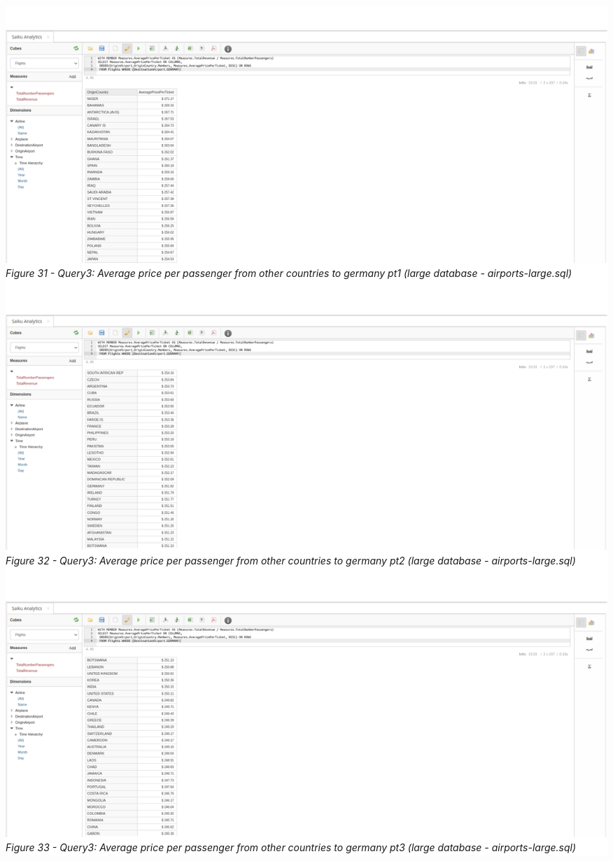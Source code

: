 <br>

![LargerDBQuery3P1](Images/LargeDB/AveragePriceToGermany01_largedb.png)*Figure 31 - Query3: Average price per passenger from other countries to germany pt1 (large database - airports-large.sql)*

<br>

![LargerDBQuery3P2](Images/LargeDB/AveragePriceToGermany02_largedb.png)*Figure 32 - Query3: Average price per passenger from other countries to germany pt2 (large database - airports-large.sql)*

<br>

![LargerDBQuery3P3](Images/LargeDB/AveragePriceToGermany03_largedb.png)*Figure 33 - Query3: Average price per passenger from other countries to germany pt3 (large database - airports-large.sql)*
